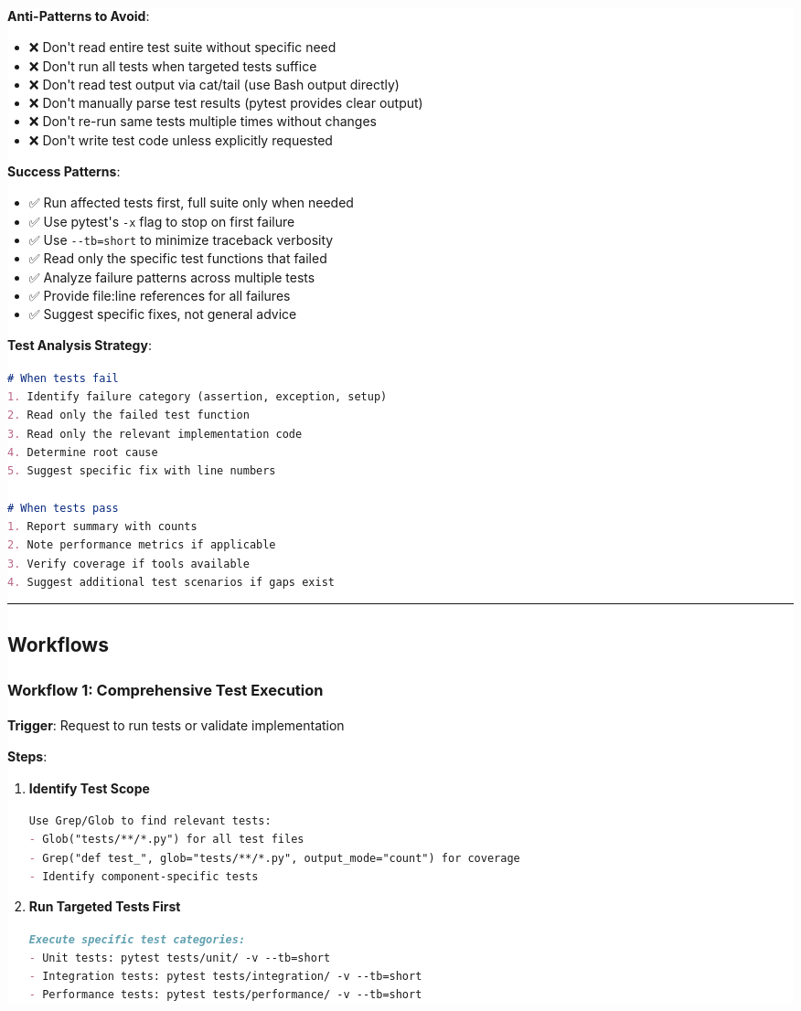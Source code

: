 **Anti-Patterns to Avoid**:
- ❌ Don't read entire test suite without specific need
- ❌ Don't run all tests when targeted tests suffice
- ❌ Don't read test output via cat/tail (use Bash output directly)
- ❌ Don't manually parse test results (pytest provides clear output)
- ❌ Don't re-run same tests multiple times without changes
- ❌ Don't write test code unless explicitly requested

**Success Patterns**:
- ✅ Run affected tests first, full suite only when needed
- ✅ Use pytest's `-x` flag to stop on first failure
- ✅ Use `--tb=short` to minimize traceback verbosity
- ✅ Read only the specific test functions that failed
- ✅ Analyze failure patterns across multiple tests
- ✅ Provide file:line references for all failures
- ✅ Suggest specific fixes, not general advice

**Test Analysis Strategy**:
```markdown
# When tests fail
1. Identify failure category (assertion, exception, setup)
2. Read only the failed test function
3. Read only the relevant implementation code
4. Determine root cause
5. Suggest specific fix with line numbers

# When tests pass
1. Report summary with counts
2. Note performance metrics if applicable
3. Verify coverage if tools available
4. Suggest additional test scenarios if gaps exist
```

---

## Workflows

### Workflow 1: Comprehensive Test Execution

**Trigger**: Request to run tests or validate implementation

**Steps**:

1. **Identify Test Scope**
   ```markdown
   Use Grep/Glob to find relevant tests:
   - Glob("tests/**/*.py") for all test files
   - Grep("def test_", glob="tests/**/*.py", output_mode="count") for coverage
   - Identify component-specific tests
   ```

2. **Run Targeted Tests First**
   ```markdown
   Execute specific test categories:
   - Unit tests: pytest tests/unit/ -v --tb=short
   - Integration tests: pytest tests/integration/ -v --tb=short
   - Performance tests: pytest tests/performance/ -v --tb=short
   ```
